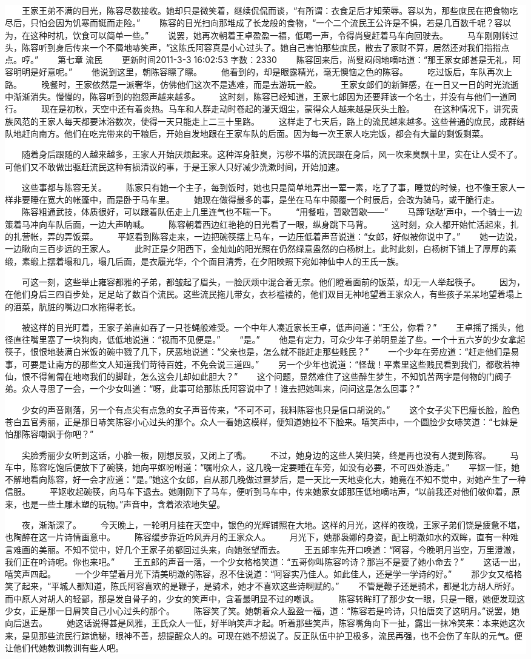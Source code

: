 　　王家王弟不满的目光，陈容尽数接收。她却只是微笑着，继续侃侃而谈，“有所谓：衣食足后才知荣辱。容以为，那些庶民在把食物吃尽后，只怕会因为饥寒而铤而走险。”
　　陈容的目光扫向那堆成了长龙般的食物，“一个二个流民王公许是不惧，若是几百数千呢？容以为，在这种时机，饮食可以简单一些。”
　　说罢，她再次朝着王卓盈盈一福，低喝一声，令得尚叟赶着马车向回驶去。
　　马车刚刚转过头，陈容听到身后传来一个不屑地哧笑声，“这陈氏阿容真是小心过头了。她自己害怕那些庶民，散去了家财不算，居然还对我们指指点点。哼。”
　　第七章 流民
　　更新时间2011-3-3 16:02:53 字数：2330
　　陈容回来后，尚叟闷闷地嘀咕道：“那王家女郎甚是无礼，阿容明明是好意呢。”
　　他说到这里，朝陈容瞟了瞟。
　　他看到的，却是眼露精光，毫无懊恼之色的陈容。
　　吃过饭后，车队再次上路。
　　晚餐时，王家依然是一派奢华，仿佛他们这次不是逃难，而是去游玩一般。
　　王家女郎们的新鲜感，在一日又一日的时光流逝中渐渐消失。慢慢的，陈容听到的抱怨声越来越多。
　　这时刻，陈容已经知道，王家七郎因为还要拜该一个名士，并没有与他们一道同行。
　　现在是初秋，天空中还有着炎热。马车和人群走动时卷起的漫天烟尘，蒙得众人越来越是灰头土脸。
　　在这种情况下，讲究贵族风范的王家人每天都要沐浴数次，使得一天只能走上二三十里路。
　　这样走了七天后，路上的流民越来越多。这些普通的庶民，成群结队地赶向南方。他们在吃完带来的干粮后，开始自发地跟在王家车队的后面。因为每一次王家人吃完饭，都会有大量的剩饭剩菜。

　　随着身后跟随的人越来越多，王家人开始厌烦起来。这种浑身脏臭，污秽不堪的流民跟在身后，风一吹来臭飘十里，实在让人受不了。可他们又不敢做出驱赶流民这种有损清议的事，于是王家人只好减少洗漱时间，开始加速。

　　这些事都与陈容无关。
　　陈家只有她一个主子，每到饭时，她也只是简单地弄出一荤一素，吃了了事，睡觉的时候，也不像王家人一样非要睡在宽大的帐蓬中，而是卧于马车里。
　　她现在做得最多的事，是坐在马车中颠覆一个时辰后，会改为骑马，或干脆行走。
　　陈容粗通武技，体质很好，可以跟着队伍走上几里连气也不喘一下。
　　“用餐啦，暂歇暂歇——”
　　马蹄‘哒哒’声中，一个骑士一边策着马冲向车队后面，一边大声呐喊。
　　陈容朝着西边红艳艳的日光看了一眼，纵身跳下马背。
　　这时刻，众人都开始忙活起来，扎的扎营帐，弄的弄饭菜。
　　平妪看到陈容走来，一边把碗筷摆上马车，一边压低着声音说道：“女郎，好似被你说中了。”
　　她一边说，一边瞅向三百步远的王家人。
　　此时正是夕阳西下，金灿灿的阳光照在仍然绿意盎然的白杨树上。此时此刻，白杨树下铺上了厚厚的素缎，素缎上摆着塌和几，塌几后面，是衣履光华，个个面目清秀，在夕阳映照下宛如神仙中人的王氏一族。

　　可这一刻，这些举止雍容都雅的子弟，都皱起了眉头，一脸厌烦中混合着无奈。他们瞪着面前的饭菜，却无一人举起筷子。
　　因为，在他们身后三四百步处，足足站了数百个流民。这些流民拖儿带女，衣衫褴褛的，他们双目无神地望着王家众人，有些孩子呆呆地望着塌上的酒菜，肮脏的嘴边口水拖得老长。

　　被这样的目光盯着，王家子弟直如吞了一只苍蝇般难受。一个中年人凑近家长王卓，低声问道：“王公，你看？”
　　王卓摇了摇头，他径直往嘴里塞了一块狗肉，低低地说道：“视而不见便是。”
　　“是。”
　　他是有定力，可众少年子弟明显差了些。一个十五六岁的少女拿起筷子，恨恨地装满白米饭的碗中戮了几下，厌恶地说道：“父亲也是，怎么就不能赶走那些贱民？”
　　一个少年在旁应道：“赶走他们是易事，可要是让南方的那些文人知道我们苛待百姓，不免会说三道四。”
　　另一个少年也说道：“怪哉！平素里这些贱民看到我们，都敬若神仙，恨不得匍匐在地吻我们的脚趾，怎么这会儿却如此胆大？”
　　这个问题，显然难住了这些醉生梦生，不知饥苦两字是何物的门阀子弟。众人寻思了一会，一个少女叫道：“呀，此事可给那陈氏阿容说中了！谁去把她叫来，问问这是怎么回事？”

　　少女的声音刚落，另一个有点尖有点急的女子声音传来，“不可不可，我料陈容也只是信口胡说的。”
　　这个女子尖下巴瘦长脸，脸色苍白五官秀丽，正是那日哧笑陈容小心过头的那个。众人一看她这模样，便知道她拉不下脸来。嘻笑声中，一个圆脸少女哧笑道：“七妹是怕那陈容嘲讽于你吧？”

　　尖脸秀丽少女听到这话，小脸一板，刚想反驳，又闭上了嘴。
　　不过，她身边的这些人笑归笑，终是再也没有人提到陈容。
　　马车中，陈容吃饱后便放下了碗筷，她向平妪吩咐道：“嘱咐众人，这几晚一定要睡在车旁，如没有必要，不可四处游走。”
　　平妪一怔，她不解地看向陈容，好一会才应道：“是。”她这个女郎，自从那几晚做过噩梦后，是一天比一天地变化大，她竟在不知不觉中，对她产生了一种信服。
　　平妪收起碗筷，向马车下退去。她刚刚下了马车，便听到马车中，传来她家女郎那压低地嘀咕声，“以前我还对他们敬仰着，原来，也是一些土雕木塑的玩物。”声音中，含着浓浓地失望。

　　夜，渐渐深了。
　　今天晚上，一轮明月挂在天空中，银色的光辉铺照在大地。这样的月光，这样的夜晚，王家子弟们饶是疲惫不堪，也陶醉在这一片诗情画意中。
　　陈容缓步靠近吟风弄月的王家众人。
　　月光下，她那袅娜的身姿，配上明澈如水的双眸，直有一种难言难画的美丽。不知不觉中，好几个王家子弟都回过头来，向她张望而去。
　　王五郎率先开口唤道：“阿容，今晚明月当空，万里澄澈，我们正在吟诗呢。你也来吧。”
　　王五郎的声音一落，一个少女格格笑道：“五哥你叫陈容吟诗？那岂不是要了她小命去？”
　　这话一出，嘻笑声四起。
　　一个少年望着月光下清美明澈的陈容，忍不住说道：“阿容实乃佳人。如此佳人，还是学一学诗的好。”
　　那少女又格格笑了起来，“平城人都知道，陈氏阿容喜欢的是鞭子，是骑术，她才不喜欢这些诗啊赋的。”
　　不管是鞭子还是骑术，都是北方胡人所好。而中原人对胡人的轻鄙，那是发自骨子的，少女的笑声中，含着最明显不过的嘲讽。
　　陈容转眸盯了那少女一眼，只是一眼，她便发现这少女，正是那一日屑笑自己小心过头的那个。
　　陈容笑了笑。她朝着众人盈盈一福，道：“陈容若是吟诗，只怕唐突了这明月。”说罢，她向后退去。
　　她这话说得甚是风雅，王氏众人一怔，好半晌笑声才起。听着那些笑声，陈容嘴角向下一扯，露出一抹冷笑来：本来她这次来，是见那些流民行踪诡秘，眼神不善，想提醒众人的。可现在她不想说了。反正队伍中护卫极多，流民再强，也不会伤了车队的元气。便让他们代她教训教训有些人吧。
